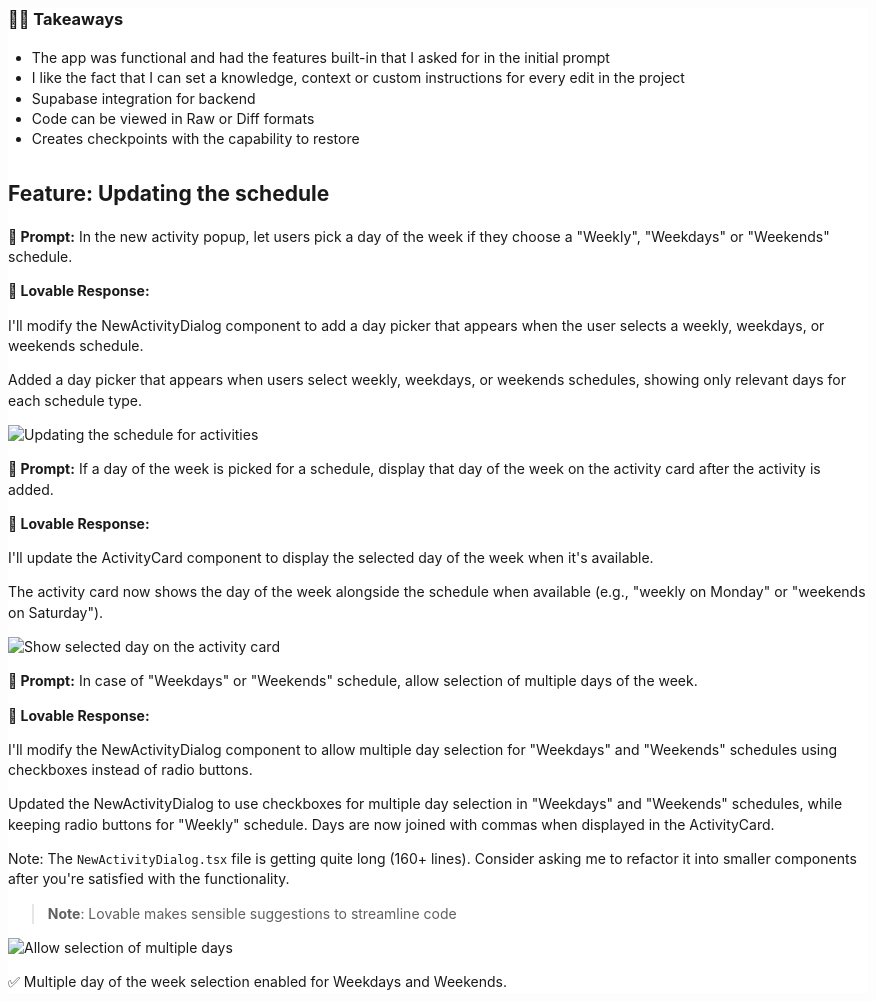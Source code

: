 ### 🫴🏼 **Takeaways**

- The app was functional and had the features built-in that I asked for in the initial prompt
- I like the fact that I can set a knowledge, context or custom instructions for every edit in the project
- Supabase integration for backend
- Code can be viewed in Raw or Diff formats
- Creates checkpoints with the capability to restore

## Feature: Updating the schedule

**💬 Prompt:** In the new activity popup, let users pick a day of the week if they choose a "Weekly", "Weekdays" or "Weekends" schedule.

**💭 Lovable Response:**

I'll modify the NewActivityDialog component to add a day picker that appears when the user selects a weekly, weekdays, or weekends schedule.

Added a day picker that appears when users select weekly, weekdays, or weekends schedules, showing only relevant days for each schedule type.

![Updating the schedule for activities](https://github.com/user-attachments/assets/26a46792-90ea-4a10-b39d-9120eca2c29e)

**💬 Prompt:** If a day of the week is picked for a schedule, display that day of the week on the activity card after the activity is added.

**💭 Lovable Response:**

I'll update the ActivityCard component to display the selected day of the week when it's available.

The activity card now shows the day of the week alongside the schedule when available (e.g., "weekly on Monday" or "weekends on Saturday").

![Show selected day on the activity card](https://github.com/user-attachments/assets/9dba6d33-1460-464f-b9cc-f7f135bd7f26)

**💬 Prompt:** In case of "Weekdays" or "Weekends" schedule, allow selection of multiple days of the week.

**💭 Lovable Response:**

I'll modify the NewActivityDialog component to allow multiple day selection for "Weekdays" and "Weekends" schedules using checkboxes instead of radio buttons.

Updated the NewActivityDialog to use checkboxes for multiple day selection in "Weekdays" and "Weekends" schedules, while keeping radio buttons for "Weekly" schedule. Days are now joined with commas when displayed in the ActivityCard.

Note: The `NewActivityDialog.tsx` file is getting quite long (160+ lines). Consider asking me to refactor it into smaller components after you're satisfied with the functionality.

> **Note**: Lovable makes sensible suggestions to streamline code

![Allow selection of multiple days](https://github.com/user-attachments/assets/312f8cd7-2033-4ae8-9225-dc6157ef0918)

✅ Multiple day of the week selection enabled for Weekdays and Weekends.
